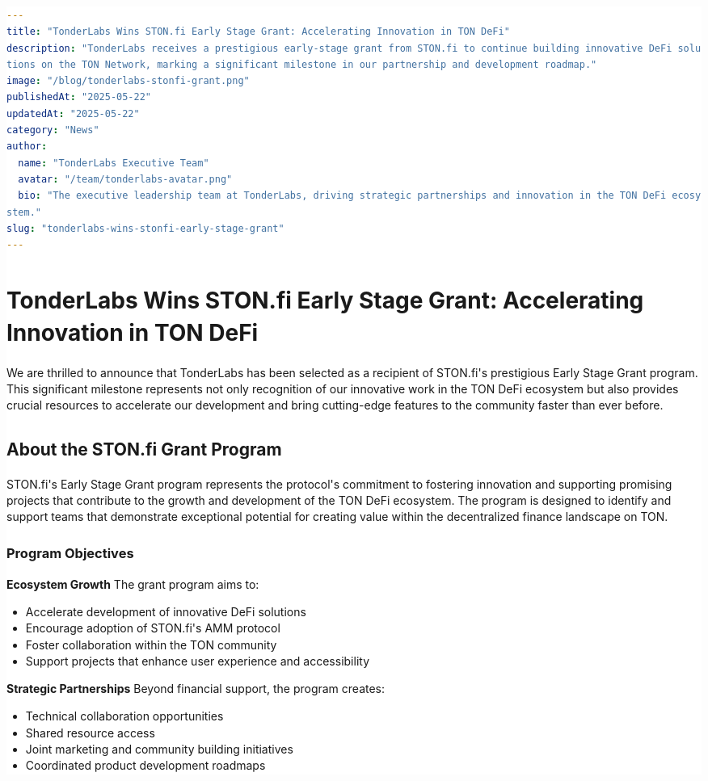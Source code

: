 ```yaml
---
title: "TonderLabs Wins STON.fi Early Stage Grant: Accelerating Innovation in TON DeFi"
description: "TonderLabs receives a prestigious early-stage grant from STON.fi to continue building innovative DeFi solutions on the TON Network, marking a significant milestone in our partnership and development roadmap."
image: "/blog/tonderlabs-stonfi-grant.png"
publishedAt: "2025-05-22"
updatedAt: "2025-05-22"
category: "News"
author:
  name: "TonderLabs Executive Team"
  avatar: "/team/tonderlabs-avatar.png"
  bio: "The executive leadership team at TonderLabs, driving strategic partnerships and innovation in the TON DeFi ecosystem."
slug: "tonderlabs-wins-stonfi-early-stage-grant"
---
```


# TonderLabs Wins STON.fi Early Stage Grant: Accelerating Innovation in TON DeFi

We are thrilled to announce that TonderLabs has been selected as a recipient of STON.fi's prestigious Early Stage Grant program. This significant milestone represents not only recognition of our innovative work in the TON DeFi ecosystem but also provides crucial resources to accelerate our development and bring cutting-edge features to the community faster than ever before.

## About the STON.fi Grant Program

STON.fi's Early Stage Grant program represents the protocol's commitment to fostering innovation and supporting promising projects that contribute to the growth and development of the TON DeFi ecosystem. The program is designed to identify and support teams that demonstrate exceptional potential for creating value within the decentralized finance landscape on TON.

### Program Objectives

**Ecosystem Growth**
The grant program aims to:

- Accelerate development of innovative DeFi solutions
- Encourage adoption of STON.fi's AMM protocol
- Foster collaboration within the TON community
- Support projects that enhance user experience and accessibility

**Strategic Partnerships**
Beyond financial support, the program creates:

- Technical collaboration opportunities
- Shared resource access
- Joint marketing and community building initiatives
- Coordinated product development roadmaps
